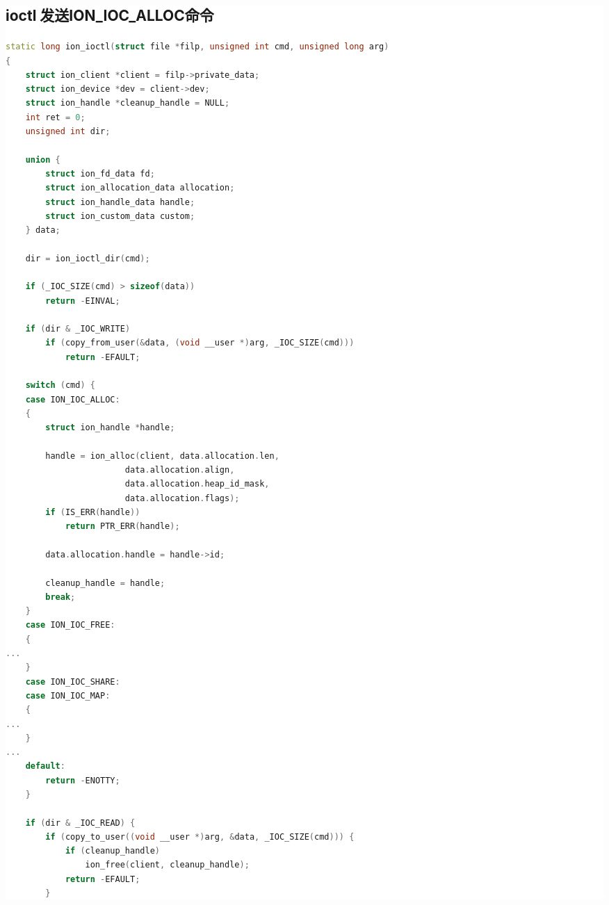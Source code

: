 ## ioctl 发送ION_IOC_ALLOC命令
```cpp
static long ion_ioctl(struct file *filp, unsigned int cmd, unsigned long arg)
{
	struct ion_client *client = filp->private_data;
	struct ion_device *dev = client->dev;
	struct ion_handle *cleanup_handle = NULL;
	int ret = 0;
	unsigned int dir;

	union {
		struct ion_fd_data fd;
		struct ion_allocation_data allocation;
		struct ion_handle_data handle;
		struct ion_custom_data custom;
	} data;

	dir = ion_ioctl_dir(cmd);

	if (_IOC_SIZE(cmd) > sizeof(data))
		return -EINVAL;

	if (dir & _IOC_WRITE)
		if (copy_from_user(&data, (void __user *)arg, _IOC_SIZE(cmd)))
			return -EFAULT;

	switch (cmd) {
	case ION_IOC_ALLOC:
	{
		struct ion_handle *handle;

		handle = ion_alloc(client, data.allocation.len,
						data.allocation.align,
						data.allocation.heap_id_mask,
						data.allocation.flags);
		if (IS_ERR(handle))
			return PTR_ERR(handle);

		data.allocation.handle = handle->id;

		cleanup_handle = handle;
		break;
	}
	case ION_IOC_FREE:
	{
...
	}
	case ION_IOC_SHARE:
	case ION_IOC_MAP:
	{
...
	}
...
	default:
		return -ENOTTY;
	}

	if (dir & _IOC_READ) {
		if (copy_to_user((void __user *)arg, &data, _IOC_SIZE(cmd))) {
			if (cleanup_handle)
				ion_free(client, cleanup_handle);
			return -EFAULT;
		}
```